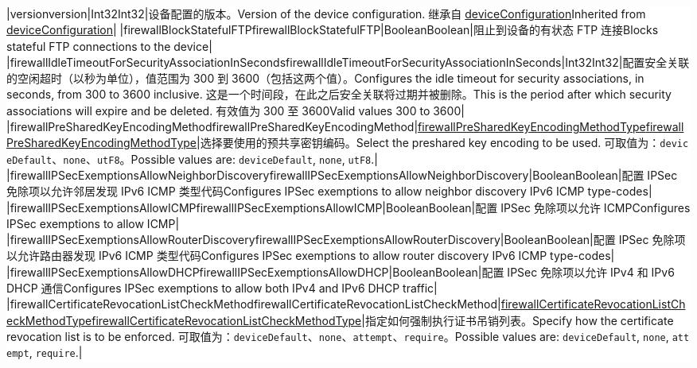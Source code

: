 |<span data-ttu-id="9c3df-152">version</span><span class="sxs-lookup"><span data-stu-id="9c3df-152">version</span></span>|<span data-ttu-id="9c3df-153">Int32</span><span class="sxs-lookup"><span data-stu-id="9c3df-153">Int32</span></span>|<span data-ttu-id="9c3df-154">设备配置的版本。</span><span class="sxs-lookup"><span data-stu-id="9c3df-154">Version of the device configuration.</span></span> <span data-ttu-id="9c3df-155">继承自 [deviceConfiguration](../resources/intune-deviceconfig-deviceconfiguration.md)</span><span class="sxs-lookup"><span data-stu-id="9c3df-155">Inherited from [deviceConfiguration](../resources/intune-deviceconfig-deviceconfiguration.md)</span></span>|
|<span data-ttu-id="9c3df-156">firewallBlockStatefulFTP</span><span class="sxs-lookup"><span data-stu-id="9c3df-156">firewallBlockStatefulFTP</span></span>|<span data-ttu-id="9c3df-157">Boolean</span><span class="sxs-lookup"><span data-stu-id="9c3df-157">Boolean</span></span>|<span data-ttu-id="9c3df-158">阻止到设备的有状态 FTP 连接</span><span class="sxs-lookup"><span data-stu-id="9c3df-158">Blocks stateful FTP connections to the device</span></span>|
|<span data-ttu-id="9c3df-159">firewallIdleTimeoutForSecurityAssociationInSeconds</span><span class="sxs-lookup"><span data-stu-id="9c3df-159">firewallIdleTimeoutForSecurityAssociationInSeconds</span></span>|<span data-ttu-id="9c3df-160">Int32</span><span class="sxs-lookup"><span data-stu-id="9c3df-160">Int32</span></span>|<span data-ttu-id="9c3df-161">配置安全关联的空闲超时（以秒为单位），值范围为 300 到 3600（包括这两个值）。</span><span class="sxs-lookup"><span data-stu-id="9c3df-161">Configures the idle timeout for security associations, in seconds, from 300 to 3600 inclusive.</span></span> <span data-ttu-id="9c3df-162">这是一个时间段，在此之后安全关联将过期并被删除。</span><span class="sxs-lookup"><span data-stu-id="9c3df-162">This is the period after which security associations will expire and be deleted.</span></span> <span data-ttu-id="9c3df-163">有效值为 300 至 3600</span><span class="sxs-lookup"><span data-stu-id="9c3df-163">Valid values 300 to 3600</span></span>|
|<span data-ttu-id="9c3df-164">firewallPreSharedKeyEncodingMethod</span><span class="sxs-lookup"><span data-stu-id="9c3df-164">firewallPreSharedKeyEncodingMethod</span></span>|[<span data-ttu-id="9c3df-165">firewallPreSharedKeyEncodingMethodType</span><span class="sxs-lookup"><span data-stu-id="9c3df-165">firewallPreSharedKeyEncodingMethodType</span></span>](../resources/intune-deviceconfig-firewallpresharedkeyencodingmethodtype.md)|<span data-ttu-id="9c3df-166">选择要使用的预共享密钥编码。</span><span class="sxs-lookup"><span data-stu-id="9c3df-166">Select the preshared key encoding to be used.</span></span> <span data-ttu-id="9c3df-167">可取值为：`deviceDefault`、`none`、`utF8`。</span><span class="sxs-lookup"><span data-stu-id="9c3df-167">Possible values are: `deviceDefault`, `none`, `utF8`.</span></span>|
|<span data-ttu-id="9c3df-168">firewallIPSecExemptionsAllowNeighborDiscovery</span><span class="sxs-lookup"><span data-stu-id="9c3df-168">firewallIPSecExemptionsAllowNeighborDiscovery</span></span>|<span data-ttu-id="9c3df-169">Boolean</span><span class="sxs-lookup"><span data-stu-id="9c3df-169">Boolean</span></span>|<span data-ttu-id="9c3df-170">配置 IPSec 免除项以允许邻居发现 IPv6 ICMP 类型代码</span><span class="sxs-lookup"><span data-stu-id="9c3df-170">Configures IPSec exemptions to allow neighbor discovery IPv6 ICMP type-codes</span></span>|
|<span data-ttu-id="9c3df-171">firewallIPSecExemptionsAllowICMP</span><span class="sxs-lookup"><span data-stu-id="9c3df-171">firewallIPSecExemptionsAllowICMP</span></span>|<span data-ttu-id="9c3df-172">Boolean</span><span class="sxs-lookup"><span data-stu-id="9c3df-172">Boolean</span></span>|<span data-ttu-id="9c3df-173">配置 IPSec 免除项以允许 ICMP</span><span class="sxs-lookup"><span data-stu-id="9c3df-173">Configures IPSec exemptions to allow ICMP</span></span>|
|<span data-ttu-id="9c3df-174">firewallIPSecExemptionsAllowRouterDiscovery</span><span class="sxs-lookup"><span data-stu-id="9c3df-174">firewallIPSecExemptionsAllowRouterDiscovery</span></span>|<span data-ttu-id="9c3df-175">Boolean</span><span class="sxs-lookup"><span data-stu-id="9c3df-175">Boolean</span></span>|<span data-ttu-id="9c3df-176">配置 IPSec 免除项以允许路由器发现 IPv6 ICMP 类型代码</span><span class="sxs-lookup"><span data-stu-id="9c3df-176">Configures IPSec exemptions to allow router discovery IPv6 ICMP type-codes</span></span>|
|<span data-ttu-id="9c3df-177">firewallIPSecExemptionsAllowDHCP</span><span class="sxs-lookup"><span data-stu-id="9c3df-177">firewallIPSecExemptionsAllowDHCP</span></span>|<span data-ttu-id="9c3df-178">Boolean</span><span class="sxs-lookup"><span data-stu-id="9c3df-178">Boolean</span></span>|<span data-ttu-id="9c3df-179">配置 IPSec 免除项以允许 IPv4 和 IPv6 DHCP 通信</span><span class="sxs-lookup"><span data-stu-id="9c3df-179">Configures IPSec exemptions to allow both IPv4 and IPv6 DHCP traffic</span></span>|
|<span data-ttu-id="9c3df-180">firewallCertificateRevocationListCheckMethod</span><span class="sxs-lookup"><span data-stu-id="9c3df-180">firewallCertificateRevocationListCheckMethod</span></span>|[<span data-ttu-id="9c3df-181">firewallCertificateRevocationListCheckMethodType</span><span class="sxs-lookup"><span data-stu-id="9c3df-181">firewallCertificateRevocationListCheckMethodType</span></span>](../resources/intune-deviceconfig-firewallcertificaterevocationlistcheckmethodtype.md)|<span data-ttu-id="9c3df-182">指定如何强制执行证书吊销列表。</span><span class="sxs-lookup"><span data-stu-id="9c3df-182">Specify how the certificate revocation list is to be enforced.</span></span> <span data-ttu-id="9c3df-183">可取值为：`deviceDefault`、`none`、`attempt`、`require`。</span><span class="sxs-lookup"><span data-stu-id="9c3df-183">Possible values are: `deviceDefault`, `none`, `attempt`, `require`.</span></span>|